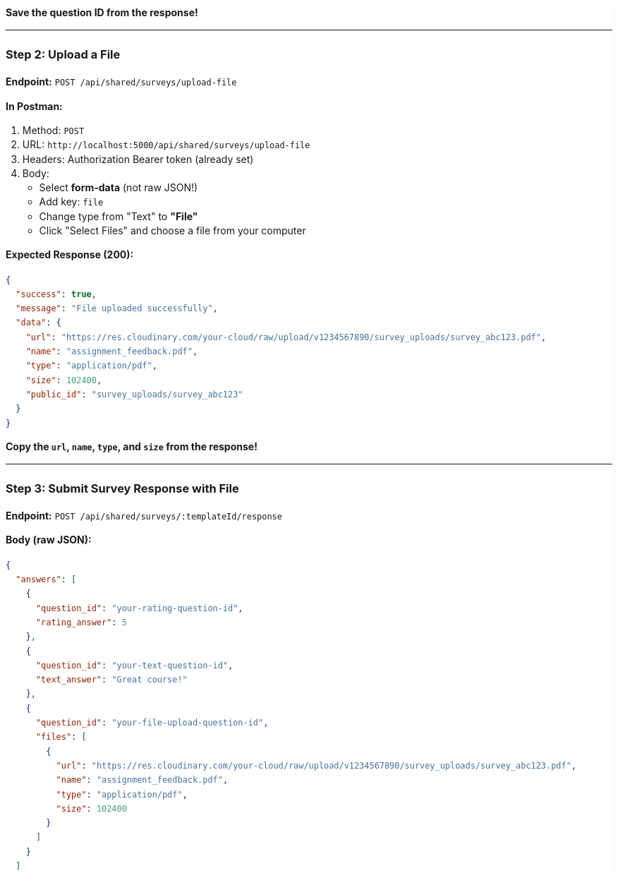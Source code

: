 **Save the question ID from the response!**

---

### Step 2: Upload a File

**Endpoint:** `POST /api/shared/surveys/upload-file`

**In Postman:**
1. Method: `POST`
2. URL: `http://localhost:5000/api/shared/surveys/upload-file`
3. Headers: Authorization Bearer token (already set)
4. Body:
   - Select **form-data** (not raw JSON!)
   - Add key: `file`
   - Change type from "Text" to **"File"**
   - Click "Select Files" and choose a file from your computer

**Expected Response (200):**
```json
{
  "success": true,
  "message": "File uploaded successfully",
  "data": {
    "url": "https://res.cloudinary.com/your-cloud/raw/upload/v1234567890/survey_uploads/survey_abc123.pdf",
    "name": "assignment_feedback.pdf",
    "type": "application/pdf",
    "size": 102400,
    "public_id": "survey_uploads/survey_abc123"
  }
}
```

**Copy the `url`, `name`, `type`, and `size` from the response!**

---

### Step 3: Submit Survey Response with File

**Endpoint:** `POST /api/shared/surveys/:templateId/response`

**Body (raw JSON):**
```json
{
  "answers": [
    {
      "question_id": "your-rating-question-id",
      "rating_answer": 5
    },
    {
      "question_id": "your-text-question-id",
      "text_answer": "Great course!"
    },
    {
      "question_id": "your-file-upload-question-id",
      "files": [
        {
          "url": "https://res.cloudinary.com/your-cloud/raw/upload/v1234567890/survey_uploads/survey_abc123.pdf",
          "name": "assignment_feedback.pdf",
          "type": "application/pdf",
          "size": 102400
        }
      ]
    }
  ]
```